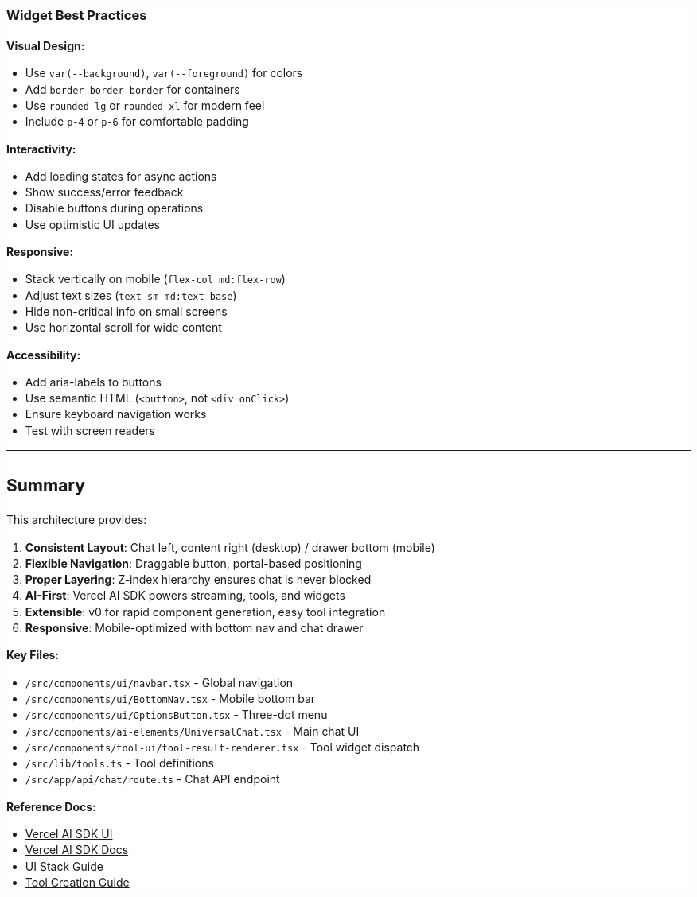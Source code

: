### Widget Best Practices

**Visual Design:**
- Use `var(--background)`, `var(--foreground)` for colors
- Add `border border-border` for containers
- Use `rounded-lg` or `rounded-xl` for modern feel
- Include `p-4` or `p-6` for comfortable padding

**Interactivity:**
- Add loading states for async actions
- Show success/error feedback
- Disable buttons during operations
- Use optimistic UI updates

**Responsive:**
- Stack vertically on mobile (`flex-col md:flex-row`)
- Adjust text sizes (`text-sm md:text-base`)
- Hide non-critical info on small screens
- Use horizontal scroll for wide content

**Accessibility:**
- Add aria-labels to buttons
- Use semantic HTML (`<button>`, not `<div onClick>`)
- Ensure keyboard navigation works
- Test with screen readers

---

## Summary

This architecture provides:

1. **Consistent Layout**: Chat left, content right (desktop) / drawer bottom (mobile)
2. **Flexible Navigation**: Draggable button, portal-based positioning
3. **Proper Layering**: Z-index hierarchy ensures chat is never blocked
4. **AI-First**: Vercel AI SDK powers streaming, tools, and widgets
5. **Extensible**: v0 for rapid component generation, easy tool integration
6. **Responsive**: Mobile-optimized with bottom nav and chat drawer

**Key Files:**
- `/src/components/ui/navbar.tsx` - Global navigation
- `/src/components/ui/BottomNav.tsx` - Mobile bottom bar
- `/src/components/ui/OptionsButton.tsx` - Three-dot menu
- `/src/components/ai-elements/UniversalChat.tsx` - Main chat UI
- `/src/components/tool-ui/tool-result-renderer.tsx` - Tool widget dispatch
- `/src/lib/tools.ts` - Tool definitions
- `/src/app/api/chat/route.ts` - Chat API endpoint

**Reference Docs:**
- [Vercel AI SDK UI](https://sdk.vercel.ai/docs/ai-sdk-ui)
- [Vercel AI SDK Docs](../vercel-ai-sdk-ui-docs/)
- [UI Stack Guide](./ui-stack.md)
- [Tool Creation Guide](./how-to-make-tools.md)
